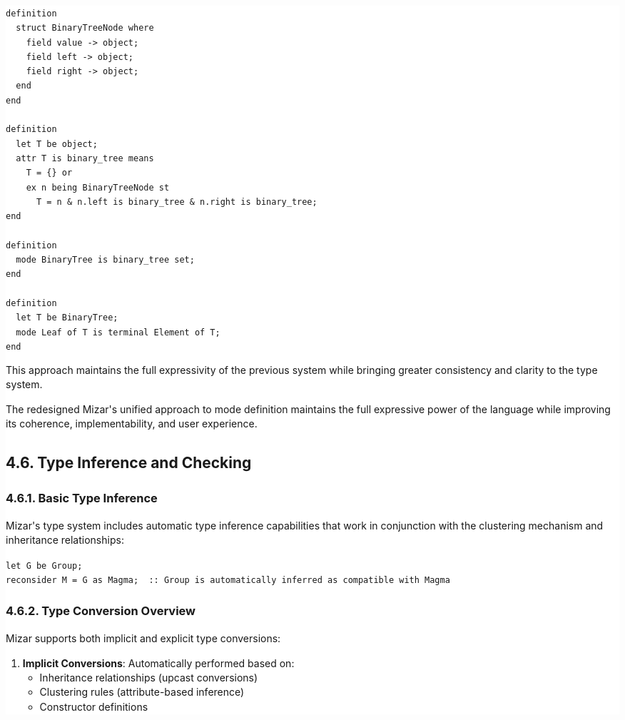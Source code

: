 ```mizar
definition
  struct BinaryTreeNode where
    field value -> object;
    field left -> object;
    field right -> object;
  end
end
  
definition
  let T be object;
  attr T is binary_tree means
    T = {} or
    ex n being BinaryTreeNode st
      T = n & n.left is binary_tree & n.right is binary_tree;
end

definition
  mode BinaryTree is binary_tree set;
end

definition
  let T be BinaryTree;
  mode Leaf of T is terminal Element of T;
end
```

This approach maintains the full expressivity of the previous system while bringing greater consistency and clarity to the type system.

The redesigned Mizar's unified approach to mode definition maintains the full expressive power of the language while improving its coherence, implementability, and user experience.

## 4.6. Type Inference and Checking

### 4.6.1. Basic Type Inference

Mizar's type system includes automatic type inference capabilities that work in conjunction with the clustering mechanism and inheritance relationships:

```mizar
let G be Group;
reconsider M = G as Magma;  :: Group is automatically inferred as compatible with Magma
```

### 4.6.2. Type Conversion Overview

Mizar supports both implicit and explicit type conversions:

1. **Implicit Conversions**: Automatically performed based on:
    - Inheritance relationships (upcast conversions)
    - Clustering rules (attribute-based inference)
    - Constructor definitions
